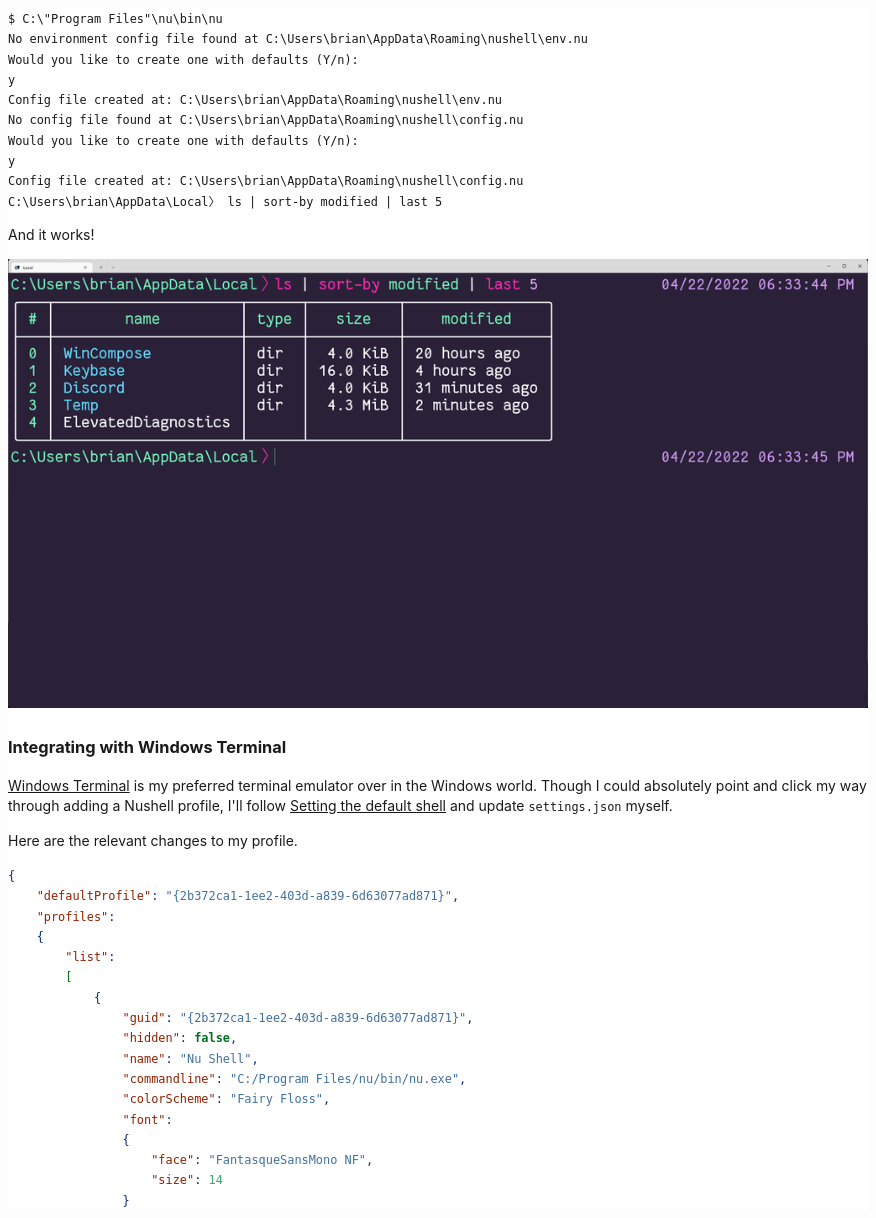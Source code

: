 ```
$ C:\"Program Files"\nu\bin\nu
No environment config file found at C:\Users\brian\AppData\Roaming\nushell\env.nu
Would you like to create one with defaults (Y/n):
y
Config file created at: C:\Users\brian\AppData\Roaming\nushell\env.nu
No config file found at C:\Users\brian\AppData\Roaming\nushell\config.nu
Would you like to create one with defaults (Y/n):
y
Config file created at: C:\Users\brian\AppData\Roaming\nushell\config.nu
C:\Users\brian\AppData\Local〉 ls | sort-by modified | last 5
```

And it works!

![output of `ls` in Nushell on Windows](nu-win-initial-ls.png)

### Integrating with Windows Terminal

[Windows Terminal][windows-terminal] is my preferred terminal emulator over in the Windows world. Though I could absolutely point and click my way through adding a Nushell profile, I'll follow [Setting the default shell][nu-default-shell] and update `settings.json` myself.

[windows-terminal]: https://docs.microsoft.com/en-us/windows/terminal/
[nu-default-shell]: https://www.nushell.sh/book/installation.html#setting-the-default-shell-windows-terminal

Here are the relevant changes to my profile.

```json
{
    "defaultProfile": "{2b372ca1-1ee2-403d-a839-6d63077ad871}",
    "profiles":
    {
        "list":
        [
            {
                "guid": "{2b372ca1-1ee2-403d-a839-6d63077ad871}",
                "hidden": false,
                "name": "Nu Shell",
                "commandline": "C:/Program Files/nu/bin/nu.exe",
                "colorScheme": "Fairy Floss",
                "font":
                {
                    "face": "FantasqueSansMono NF",
                    "size": 14
                }
```

[nu-home]: https://www.nushell.sh
[winget]: https://www.nushell.sh/book/installation.html
[nerd-fonts]: https://www.nerdfonts.com
[fantasque-sans]: https://github.com/belluzj/fantasque-sans
[fairy-floss]: http://sailorhg.github.io/fairyfloss/
[starship]: https://starship.rs
[choco]: https://chocolatey.org
[hugo-python]: /post/2020/querying-hugo-content-with-python/
[xsv]: https://github.com/BurntSushi/xsv
[tooted]: https://hackers.town/@randomgeek/108162569000821645